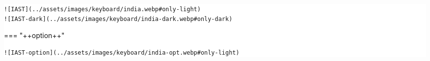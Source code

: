     ![IAST](../assets/images/keyboard/india.webp#only-light)
    ![IAST-dark](../assets/images/keyboard/india-dark.webp#only-dark)

=== "++option++"
    
    ![IAST-option](../assets/images/keyboard/india-opt.webp#only-light)